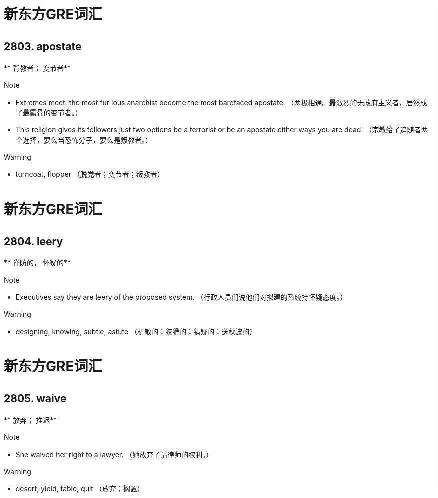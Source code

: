 # 新东方GRE词汇

## 2803. apostate

** 背教者； 变节者**

> [!NOTE]
>
> - Extremes meet. the most fur ious anarchist become the most barefaced apostate. （两极相通。最激烈的无政府主义者，居然成了最露骨的变节者。）
>
> - This religion gives its followers just two options be a terrorist or be an apostate either ways you are dead. （宗教给了追随者两个选择，要么当恐怖分子，要么是叛教者。）
>

> [!WARNING]
>
> - turncoat, flopper （脱党者；变节者；叛教者）
>

# 新东方GRE词汇

## 2804. leery

** 谨防的， 怀疑的**

> [!NOTE]
>
> - Executives say they are leery of the proposed system. （行政人员们说他们对拟建的系统持怀疑态度。）
>

> [!WARNING]
>
> - designing, knowing, subtle, astute （机敏的；狡猾的；猜疑的；送秋波的）
>

# 新东方GRE词汇

## 2805. waive

** 放弃； 推迟**

> [!NOTE]
>
> - She waived her right to a lawyer. （她放弃了请律师的权利。）
>

> [!WARNING]
>
> - desert, yield, table, quit （放弃；搁置）
>
